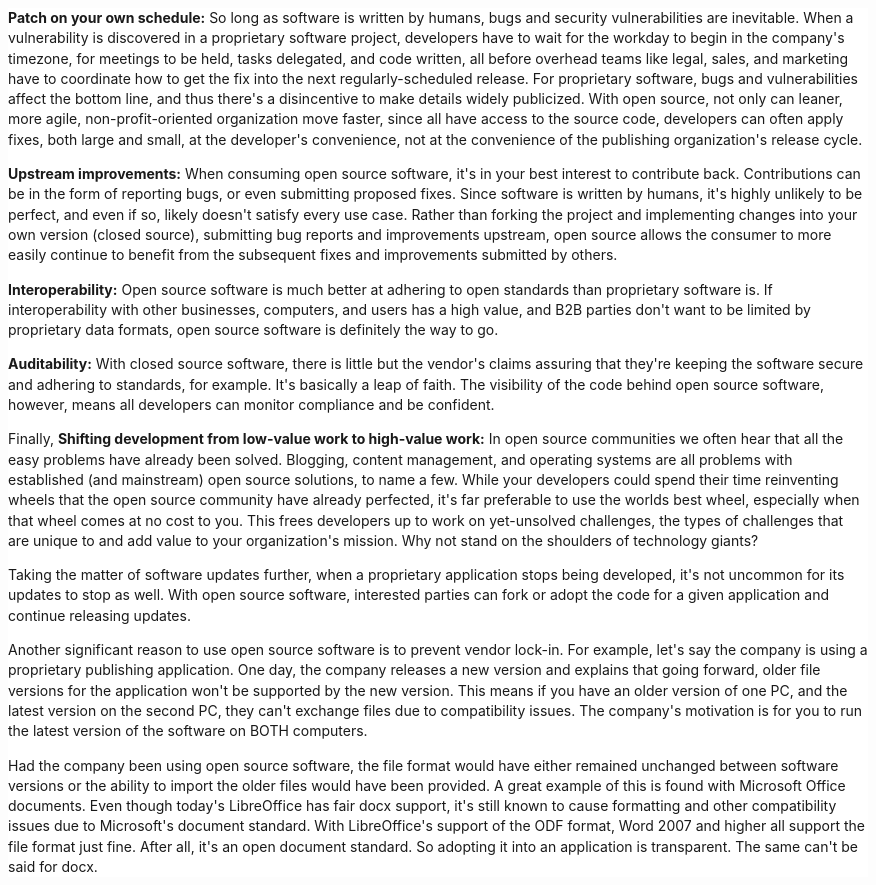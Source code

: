 **Patch on your own schedule:** So long as software is written by humans, bugs and security vulnerabilities are inevitable. When a vulnerability is discovered in a proprietary software project, developers have to wait for the workday to begin in the company's timezone, for meetings to be held, tasks delegated, and code written, all before overhead teams like legal, sales, and marketing have to coordinate how to get the fix into the next regularly-scheduled release. For proprietary software, bugs and vulnerabilities affect the bottom line, and thus there's a disincentive to make details widely publicized. With open source, not only can leaner, more agile, non-profit-oriented organization move faster, since all have access to the source code, developers can often apply fixes, both large and small, at the developer's convenience, not at the convenience of the publishing organization's release cycle.

**Upstream improvements:** When consuming open source software, it's in your best interest to contribute back. Contributions can be in the form of reporting bugs, or even submitting proposed fixes. Since software is written by humans, it's highly unlikely to be perfect, and even if so, likely doesn't satisfy every use case. Rather than forking the project and implementing changes into your own version (closed source), submitting bug reports and improvements upstream, open source allows the consumer to more easily continue to benefit from the subsequent fixes and improvements submitted by others.

**Interoperability:** Open source software is much better at adhering to open standards than proprietary software is. If interoperability with other businesses, computers, and users has a high value, and B2B parties don't want to be limited by proprietary data formats, open source software is definitely the way to go.

**Auditability:** With closed source software, there is little but the vendor's claims assuring that they're keeping the software secure and adhering to standards, for example. It's basically a leap of faith. The visibility of the code behind open source software, however, means all developers can monitor compliance and be confident.

Finally, **Shifting development from low-value work to high-value work:** In open source communities we often hear that all the easy problems have already been solved. Blogging, content management, and operating systems are all problems with established (and mainstream) open source solutions, to name a few. While your developers could spend their time reinventing wheels that the open source community have already perfected, it's far preferable to use the worlds best wheel, especially when that wheel comes at no cost to you. This frees developers up to work on yet-unsolved challenges, the types of challenges that are unique to and add value to your organization's mission. Why not stand on the shoulders of technology giants?

Taking the matter of software updates further, when a proprietary application stops being developed, it's not uncommon for its updates to stop as well. With open source software, interested parties can fork or adopt the code for a given application and continue releasing updates. 

Another significant reason to use open source software is to prevent vendor lock-in. For example, let's say the company is using a proprietary publishing application. One day, the company releases a new version and explains that going forward, older file versions for the application won't be supported by the new version. This means if you have an older version of one PC, and the latest version on the second PC, they can't exchange files due to compatibility issues. The company's motivation is for you to run the latest version of the software on BOTH computers.

Had the company been using open source software, the file format would have either remained unchanged between software versions or the ability to import the older files would have been provided. A great example of this is found with Microsoft Office documents. Even though today's LibreOffice has fair docx support, it's still known to cause formatting and other compatibility issues due to Microsoft's document standard. With LibreOffice's support of the ODF format, Word 2007 and higher all support the file format just fine. After all, it's an open document standard. So adopting it into an application is transparent. The same can't be said for docx.
